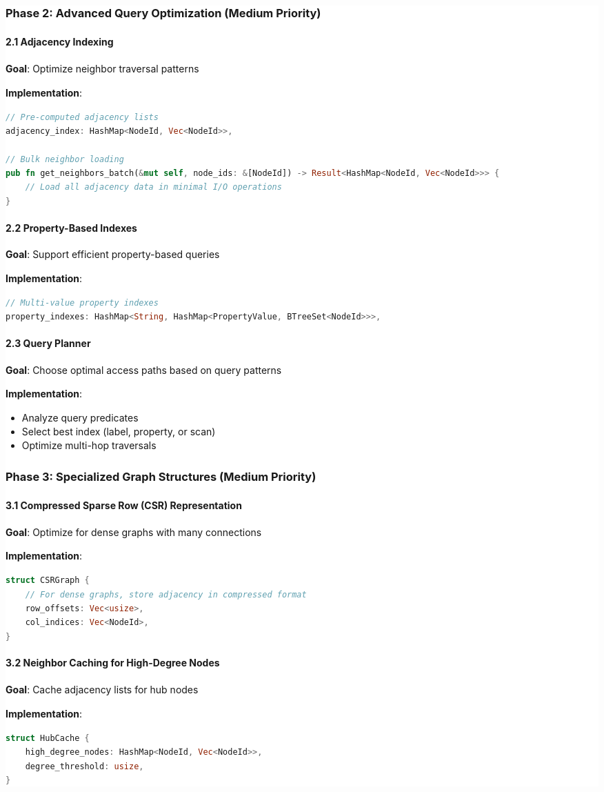 ### Phase 2: Advanced Query Optimization (Medium Priority)

#### 2.1 Adjacency Indexing
**Goal**: Optimize neighbor traversal patterns

**Implementation**:
```rust
// Pre-computed adjacency lists
adjacency_index: HashMap<NodeId, Vec<NodeId>>,

// Bulk neighbor loading
pub fn get_neighbors_batch(&mut self, node_ids: &[NodeId]) -> Result<HashMap<NodeId, Vec<NodeId>>> {
    // Load all adjacency data in minimal I/O operations
}
```

#### 2.2 Property-Based Indexes
**Goal**: Support efficient property-based queries

**Implementation**:
```rust
// Multi-value property indexes
property_indexes: HashMap<String, HashMap<PropertyValue, BTreeSet<NodeId>>>,
```

#### 2.3 Query Planner
**Goal**: Choose optimal access paths based on query patterns

**Implementation**:
- Analyze query predicates
- Select best index (label, property, or scan)
- Optimize multi-hop traversals

### Phase 3: Specialized Graph Structures (Medium Priority)

#### 3.1 Compressed Sparse Row (CSR) Representation
**Goal**: Optimize for dense graphs with many connections

**Implementation**:
```rust
struct CSRGraph {
    // For dense graphs, store adjacency in compressed format
    row_offsets: Vec<usize>,
    col_indices: Vec<NodeId>,
}
```

#### 3.2 Neighbor Caching for High-Degree Nodes
**Goal**: Cache adjacency lists for hub nodes

**Implementation**:
```rust
struct HubCache {
    high_degree_nodes: HashMap<NodeId, Vec<NodeId>>,
    degree_threshold: usize,
}
```
